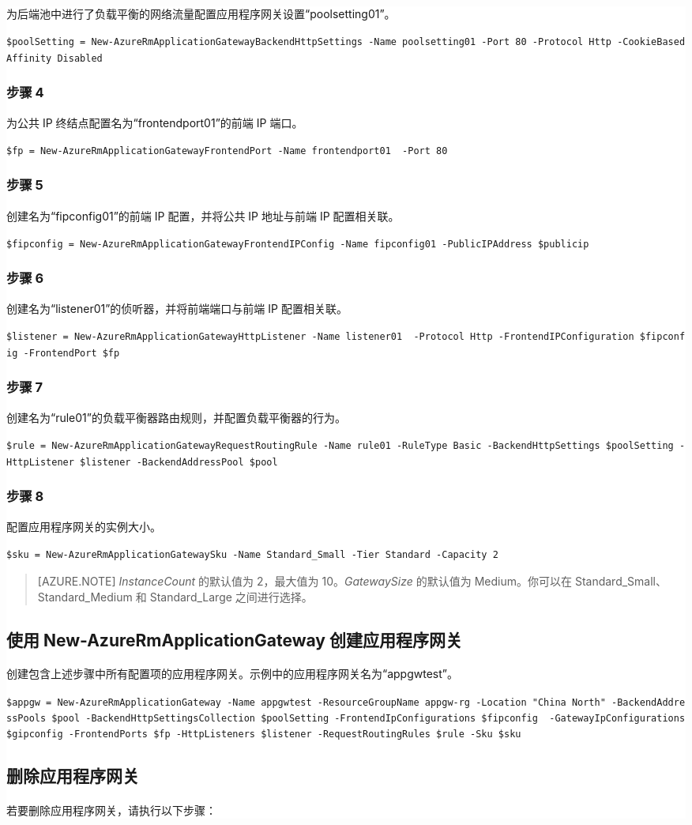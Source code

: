 为后端池中进行了负载平衡的网络流量配置应用程序网关设置“poolsetting01”。

	$poolSetting = New-AzureRmApplicationGatewayBackendHttpSettings -Name poolsetting01 -Port 80 -Protocol Http -CookieBasedAffinity Disabled


### 步骤 4

为公共 IP 终结点配置名为“frontendport01”的前端 IP 端口。

	$fp = New-AzureRmApplicationGatewayFrontendPort -Name frontendport01  -Port 80


### 步骤 5

创建名为“fipconfig01”的前端 IP 配置，并将公共 IP 地址与前端 IP 配置相关联。

	$fipconfig = New-AzureRmApplicationGatewayFrontendIPConfig -Name fipconfig01 -PublicIPAddress $publicip


### 步骤 6

创建名为“listener01”的侦听器，并将前端端口与前端 IP 配置相关联。

	$listener = New-AzureRmApplicationGatewayHttpListener -Name listener01  -Protocol Http -FrontendIPConfiguration $fipconfig -FrontendPort $fp

### 步骤 7

创建名为“rule01”的负载平衡器路由规则，并配置负载平衡器的行为。

	$rule = New-AzureRmApplicationGatewayRequestRoutingRule -Name rule01 -RuleType Basic -BackendHttpSettings $poolSetting -HttpListener $listener -BackendAddressPool $pool

### 步骤 8

配置应用程序网关的实例大小。

	$sku = New-AzureRmApplicationGatewaySku -Name Standard_Small -Tier Standard -Capacity 2

>[AZURE.NOTE]  *InstanceCount* 的默认值为 2，最大值为 10。*GatewaySize* 的默认值为 Medium。你可以在 Standard\_Small、Standard\_Medium 和 Standard\_Large 之间进行选择。

## 使用 New-AzureRmApplicationGateway 创建应用程序网关

创建包含上述步骤中所有配置项的应用程序网关。示例中的应用程序网关名为“appgwtest”。

	$appgw = New-AzureRmApplicationGateway -Name appgwtest -ResourceGroupName appgw-rg -Location "China North" -BackendAddressPools $pool -BackendHttpSettingsCollection $poolSetting -FrontendIpConfigurations $fipconfig  -GatewayIpConfigurations $gipconfig -FrontendPorts $fp -HttpListeners $listener -RequestRoutingRules $rule -Sku $sku


## 删除应用程序网关

若要删除应用程序网关，请执行以下步骤：
